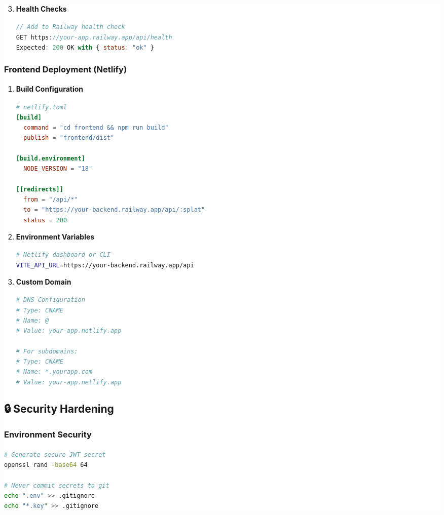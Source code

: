 3. **Health Checks**
   ```javascript
   // Add to Railway health check
   GET https://your-app.railway.app/api/health
   Expected: 200 OK with { status: "ok" }
   ```

### Frontend Deployment (Netlify)

1. **Build Configuration**
   ```toml
   # netlify.toml
   [build]
     command = "cd frontend && npm run build"
     publish = "frontend/dist"

   [build.environment]
     NODE_VERSION = "18"

   [[redirects]]
     from = "/api/*"
     to = "https://your-backend.railway.app/api/:splat"
     status = 200
   ```

2. **Environment Variables**
   ```bash
   # Netlify dashboard or CLI
   VITE_API_URL=https://your-backend.railway.app/api
   ```

3. **Custom Domain**
   ```bash
   # DNS Configuration
   # Type: CNAME
   # Name: @
   # Value: your-app.netlify.app

   # For subdomains:
   # Type: CNAME
   # Name: *.yourapp.com
   # Value: your-app.netlify.app
   ```

## 🔒 Security Hardening

### Environment Security
```bash
# Generate secure JWT secret
openssl rand -base64 64

# Never commit secrets to git
echo ".env" >> .gitignore
echo "*.key" >> .gitignore
```
